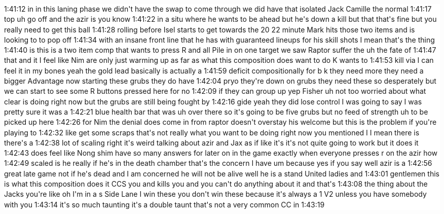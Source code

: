 1:41:12
in in this laning phase we didn't have the swap to come through we did have that isolated Jack Camille the normal
1:41:17
top uh go off and the azir is you know
1:41:22
in a situ where he wants to be ahead but he's down a kill but that that's fine but you really need to get this ball
1:41:28
rolling before Isel starts to get towards the 20 22 minute Mark hits those two items and is looking to to pop off
1:41:34
with an insane front line that he has with guaranteed lineups for his skill shots I mean that's the thing
1:41:40
is this is a two item comp that wants to press R and all Pile in on one target we saw Raptor suffer the uh the fate of
1:41:47
that and it I feel like Nim are only just warming up as far as what this composition does want to do K wants to
1:41:53
kill via I can feel it in my bones yeah the gold lead basically is actually a
1:41:59
deficit compositionally for b k they need more they need a bigger Advantage now starting these grubs they do have
1:42:04
pryo they're down on grubs they need these so desperately but we can start to see some R buttons pressed here for no
1:42:09
if they can group up yep Fisher uh not too worried about what clear is doing right now but the grubs are still being fought by
1:42:16
gide yeah they did lose control I was going to say I was pretty sure it was a
1:42:21
blue health bar that was uh over there so it's going to be five grubs but no feed of strength uh to be picked up here
1:42:26
for Nim the denial does come in from raptor doesn't overstay his welcome but this is the problem if you're playing to
1:42:32
like get some scraps that's not really what you want to be doing right now you mentioned I I mean there is there's a
1:42:38
lot of scaling right it's weird talking about azir and Jax as if like it's it's not quite going to work but it does it
1:42:43
does feel like Nong shim have so many answers for later on in the game exactly when everyone presses r on the azir how
1:42:49
scaled is he really if he's in the death chamber that's the concern I have um because yes if you say well azir is a
1:42:56
great late game not if he's dead and I am concerned he will not be alive well he is a stand United ladies and
1:43:01
gentlemen this is what this composition does it CCS you and kills you and you can't do anything about it and that's
1:43:08
the thing about the Jacks you're like oh I'm in a s Side Lane I win these you don't win these because it's always a 1 V2 unless you have somebody with you
1:43:14
it's so much taunting it's a double taunt that's not a very common CC in
1:43:19